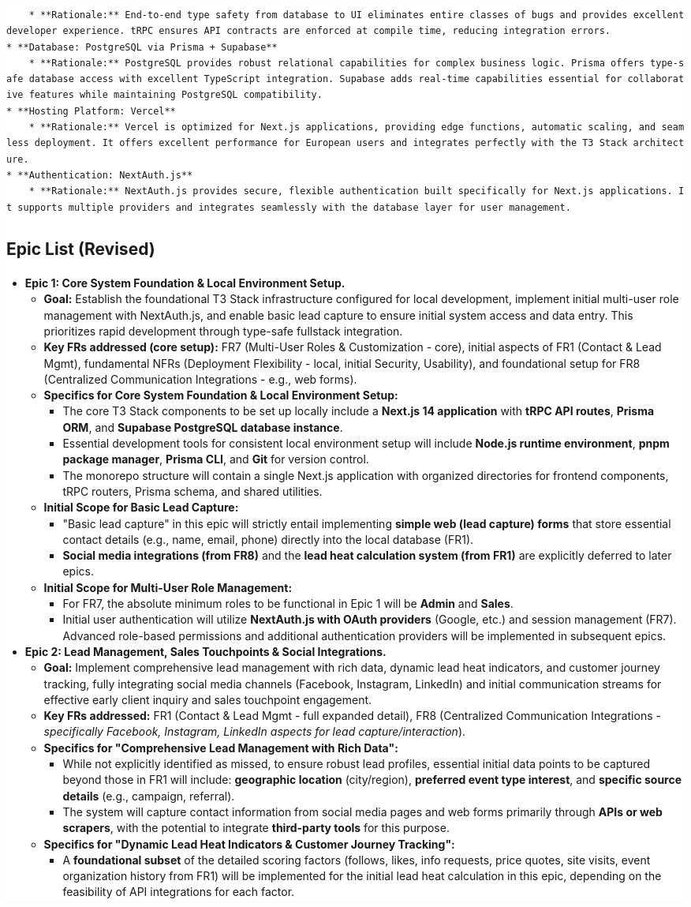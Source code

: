         * **Rationale:** End-to-end type safety from database to UI eliminates entire classes of bugs and provides excellent developer experience. tRPC ensures API contracts are enforced at compile time, reducing integration errors.
    * **Database: PostgreSQL via Prisma + Supabase**
        * **Rationale:** PostgreSQL provides robust relational capabilities for complex business logic. Prisma offers type-safe database access with excellent TypeScript integration. Supabase adds real-time capabilities essential for collaborative features while maintaining PostgreSQL compatibility.
    * **Hosting Platform: Vercel**
        * **Rationale:** Vercel is optimized for Next.js applications, providing edge functions, automatic scaling, and seamless deployment. It offers excellent performance for European users and integrates perfectly with the T3 Stack architecture.
    * **Authentication: NextAuth.js**
        * **Rationale:** NextAuth.js provides secure, flexible authentication built specifically for Next.js applications. It supports multiple providers and integrates seamlessly with the database layer for user management.

## Epic List (Revised)

* **Epic 1: Core System Foundation & Local Environment Setup.**
    * **Goal:** Establish the foundational T3 Stack infrastructure configured for local development, implement initial multi-user role management with NextAuth.js, and enable basic lead capture to ensure initial system access and data entry. This prioritizes rapid development through type-safe fullstack integration.
    * **Key FRs addressed (core setup):** FR7 (Multi-User Roles & Customization - core), initial aspects of FR1 (Contact & Lead Mgmt), fundamental NFRs (Deployment Flexibility - local, initial Security, Usability), and foundational setup for FR8 (Centralized Communication Integrations - e.g., web forms).
    * **Specifics for Core System Foundation & Local Environment Setup:**
        * The core T3 Stack components to be set up locally include a **Next.js 14 application** with **tRPC API routes**, **Prisma ORM**, and **Supabase PostgreSQL database instance**.
        * Essential development tools for consistent local environment setup will include **Node.js runtime environment**, **pnpm package manager**, **Prisma CLI**, and **Git** for version control.
        * The monorepo structure will contain a single Next.js application with organized directories for frontend components, tRPC routers, Prisma schema, and shared utilities.
    * **Initial Scope for Basic Lead Capture:**
        * "Basic lead capture" in this epic will strictly entail implementing **simple web (lead capture) forms** that store essential contact details (e.g., name, email, phone) directly into the local database (FR1).
        * **Social media integrations (from FR8)** and the **lead heat calculation system (from FR1)** are explicitly deferred to later epics.
    * **Initial Scope for Multi-User Role Management:**
        * For FR7, the absolute minimum roles to be functional in Epic 1 will be **Admin** and **Sales**.
        * Initial user authentication will utilize **NextAuth.js with OAuth providers** (Google, etc.) and session management (FR7). Advanced role-based permissions and additional authentication providers will be implemented in subsequent epics.
* **Epic 2: Lead Management, Sales Touchpoints & Social Integrations.**
    * **Goal:** Implement comprehensive lead management with rich data, dynamic lead heat indicators, and customer journey tracking, fully integrating social media channels (Facebook, Instagram, LinkedIn) and initial communication streams for effective early client inquiry and sales touchpoint engagement.
    * **Key FRs addressed:** FR1 (Contact & Lead Mgmt - full expanded detail), FR8 (Centralized Communication Integrations - *specifically Facebook, Instagram, LinkedIn aspects for lead capture/interaction*).
    * **Specifics for "Comprehensive Lead Management with Rich Data":**
        * While not explicitly identified as missed, to ensure robust lead profiles, essential initial data points to be captured beyond those in FR1 will include: **geographic location** (city/region), **preferred event type interest**, and **specific source details** (e.g., campaign, referral).
        * The system will capture contact information from social media pages and web forms primarily through **APIs or web scrapers**, with the potential to integrate **third-party tools** for this purpose.
    * **Specifics for "Dynamic Lead Heat Indicators & Customer Journey Tracking":**
        * A **foundational subset** of the detailed scoring factors (follows, likes, info requests, price quotes, site visits, event organization history from FR1) will be implemented for the initial lead heat calculation in this epic, depending on the feasibility of API integrations for each factor.